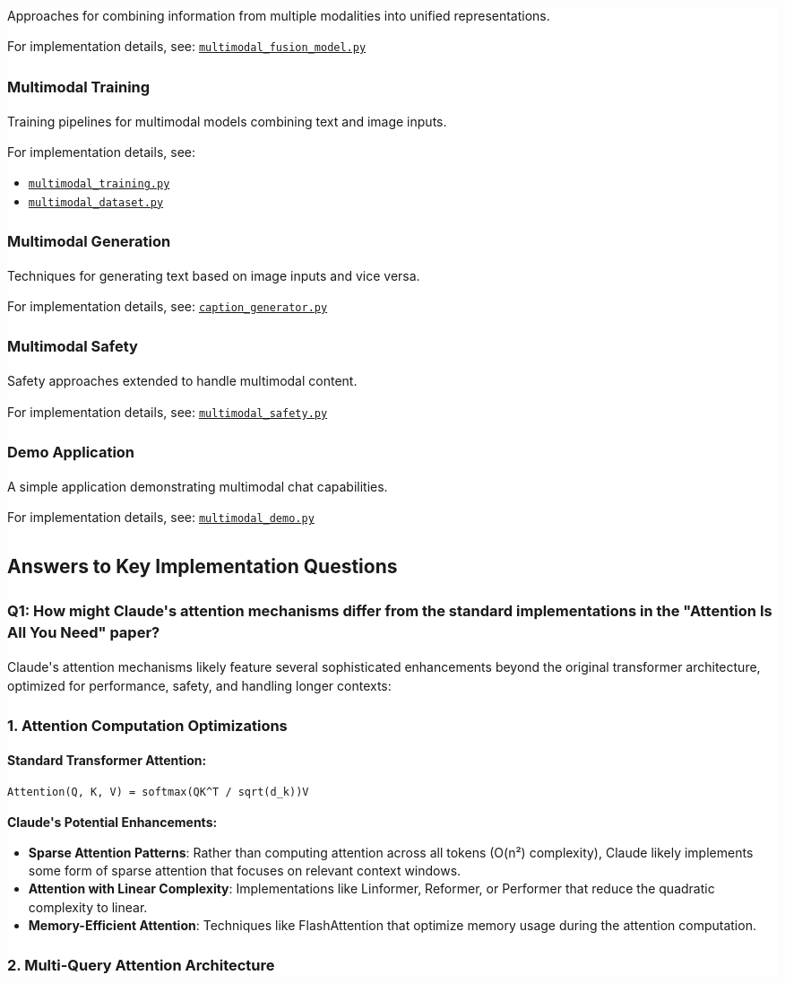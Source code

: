 Approaches for combining information from multiple modalities into unified representations.

For implementation details, see: [`multimodal_fusion_model.py`](multimodal_fusion_model)

### Multimodal Training

Training pipelines for multimodal models combining text and image inputs.

For implementation details, see:
- [`multimodal_training.py`](multimodal_training)
- [`multimodal_dataset.py`](multimodal_dataset)

### Multimodal Generation

Techniques for generating text based on image inputs and vice versa.

For implementation details, see: [`caption_generator.py`](caption_generator)

### Multimodal Safety

Safety approaches extended to handle multimodal content.

For implementation details, see: [`multimodal_safety.py`](multimodal_safety)

### Demo Application

A simple application demonstrating multimodal chat capabilities.

For implementation details, see: [`multimodal_demo.py`](multimodal_demo)

## Answers to Key Implementation Questions

### Q1: How might Claude's attention mechanisms differ from the standard implementations in the "Attention Is All You Need" paper?

Claude's attention mechanisms likely feature several sophisticated enhancements beyond the original transformer architecture, optimized for performance, safety, and handling longer contexts:

### 1. Attention Computation Optimizations

**Standard Transformer Attention:**
```
Attention(Q, K, V) = softmax(QK^T / sqrt(d_k))V
```

**Claude's Potential Enhancements:**
- **Sparse Attention Patterns**: Rather than computing attention across all tokens (O(n²) complexity), Claude likely implements some form of sparse attention that focuses on relevant context windows.
- **Attention with Linear Complexity**: Implementations like Linformer, Reformer, or Performer that reduce the quadratic complexity to linear.
- **Memory-Efficient Attention**: Techniques like FlashAttention that optimize memory usage during the attention computation.

### 2. Multi-Query Attention Architecture
